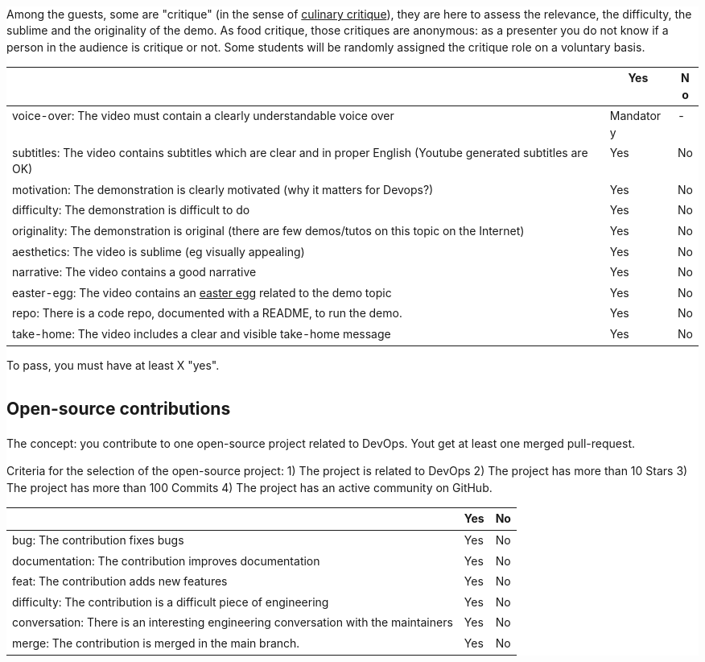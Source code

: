 Among the guests, some are "critique" (in the sense of [culinary critique](https://en.wikipedia.org/wiki/Food_critic)), they are here to assess the relevance, the difficulty, the sublime and the originality of the demo. As food critique, those critiques are anonymous: as a presenter you do not know if a person in the audience is critique or not.  Some students will be randomly assigned the critique role on a voluntary basis.


|                                             | Yes | No | 
|-------------------------------------------- | ----|----|
|voice-over: The video must contain a clearly understandable voice over  | Mandatory | - |
|subtitles: The video contains subtitles which are clear and in proper English (Youtube generated subtitles are OK) | Yes | No |
|motivation: The demonstration is clearly motivated (why it matters for Devops?) | Yes | No | 
|difficulty: The demonstration is difficult to do | Yes | No |
|originality: The demonstration is original (there are few demos/tutos on this topic on the Internet)| Yes | No | 
|aesthetics: The video is sublime (eg visually appealing) | Yes | No | 
|narrative: The video contains a good narrative | Yes | No | 
|easter-egg: The video contains an [easter egg](https://github.com/OrkoHunter/python-easter-eggs) related to the demo topic| Yes | No |
|repo: There is a code repo, documented with a README, to run the demo. | Yes | No | 
|take-home: The video includes a clear and visible take-home message | Yes | No | 


To pass, you must have at least X "yes".


## Open-source contributions


The concept: you contribute to one open-source project related to DevOps. Yout get at least one merged pull-request.

Criteria for the selection of the open-source project: 1) The project is related to DevOps 2) The project has more than 10 Stars 3) The project has more than 100 Commits 4) The project has an active community on GitHub.


|                                             | Yes | No | 
|-------------------------------------------- | ----|----|
|bug: The contribution fixes bugs | Yes | No | 
|documentation: The contribution improves documentation | Yes | No |
|feat: The contribution adds new features | Yes | No |
|difficulty: The contribution is a difficult piece of engineering | Yes | No | 
|conversation: There is an interesting engineering conversation with the maintainers | Yes | No | 
|merge: The contribution is merged in the main branch.| Yes | No | 
